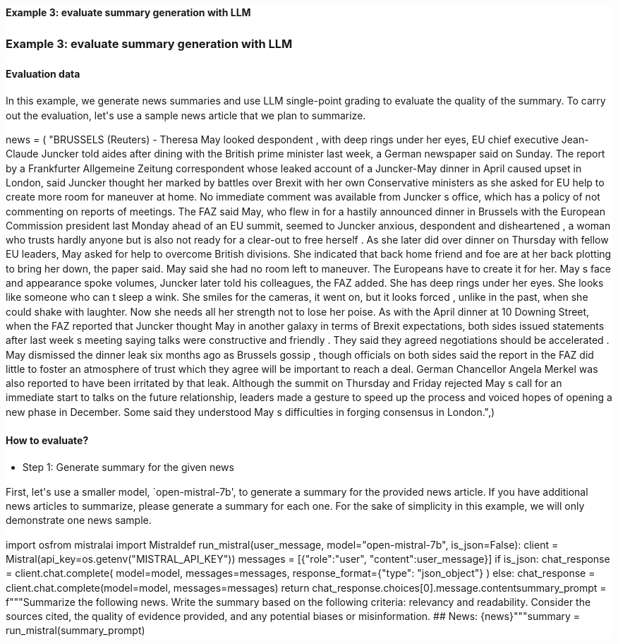 **Example 3: evaluate summary generation with LLM**

### Example 3: evaluate summary generation with LLM[​](#example-3-evaluate-summary-generation-with-llm "Direct link to Example 3: evaluate summary generation with LLM")

#### Evaluation data[​](#evaluation-data-2 "Direct link to Evaluation data")

In this example, we generate news summaries and use LLM single-point grading to evaluate the quality of the summary. To carry out the evaluation, let's use a sample news article that we plan to summarize.

news = (    "BRUSSELS (Reuters) - Theresa May looked despondent , with deep rings under her eyes, EU chief executive Jean-Claude Juncker told aides after dining with the British prime minister last week, a German newspaper said on Sunday. The report by a Frankfurter Allgemeine Zeitung correspondent whose leaked account of a Juncker-May dinner in April caused upset in London, said Juncker thought her marked by battles over Brexit with her own Conservative ministers as she asked for EU help to create more room for maneuver at home. No immediate comment was available from Juncker s office, which has a policy of not commenting on reports of meetings. The FAZ said May, who flew in for a hastily announced dinner in Brussels with the European Commission president last Monday ahead of an EU summit, seemed to Juncker anxious, despondent and disheartened , a woman who trusts hardly anyone but is also not ready for a clear-out to free herself . As she later did over dinner on Thursday with fellow EU leaders, May asked for help to overcome British divisions. She indicated that back home friend and foe are at her back plotting to bring her down, the paper said. May said she had no room left to maneuver. The Europeans have to create it for her. May s face and appearance spoke volumes, Juncker later told his colleagues, the FAZ added. She has deep rings under her eyes. She looks like someone who can t sleep a wink. She smiles for the cameras, it went on, but it looks forced , unlike in the past, when she could shake with laughter. Now she needs all her strength not to lose her poise. As with the April dinner at 10 Downing Street, when the FAZ reported that Juncker thought May in another galaxy in terms of Brexit expectations, both sides issued statements after last week s meeting saying talks were constructive and friendly . They said they agreed negotiations should be accelerated . May dismissed the dinner leak six months ago as Brussels gossip , though officials on both sides said the report in the FAZ did little to foster an atmosphere of trust which they agree will be important to reach a deal. German Chancellor Angela Merkel was also reported to have been irritated by that leak. Although the summit on Thursday and Friday rejected May s call for an immediate start to talks on the future relationship, leaders made a gesture to speed up the process and voiced hopes of opening a new phase in December. Some said they understood May s difficulties in forging consensus in London.",)

#### How to evaluate?[​](#how-to-evaluate-3 "Direct link to How to evaluate?")

*   Step 1: Generate summary for the given news

First, let's use a smaller model, \`open-mistral-7b', to generate a summary for the provided news article. If you have additional news articles to summarize, please generate a summary for each one. For the sake of simplicity in this example, we will only demonstrate one news sample.

import osfrom mistralai import Mistraldef run_mistral(user_message, model="open-mistral-7b", is_json=False):    client = Mistral(api_key=os.getenv("MISTRAL_API_KEY"))    messages = [{"role":"user", "content":user_message}]    if is_json:        chat_response = client.chat.complete(            model=model, messages=messages, response_format={"type": "json_object"}        )    else:        chat_response = client.chat.complete(model=model, messages=messages)    return chat_response.choices[0].message.contentsummary_prompt = f"""Summarize the following news. Write the summary based on the following criteria: relevancy and readability. Consider the sources cited, the quality of evidence provided, and any potential biases or misinformation. ## News: {news}"""summary = run_mistral(summary_prompt)

